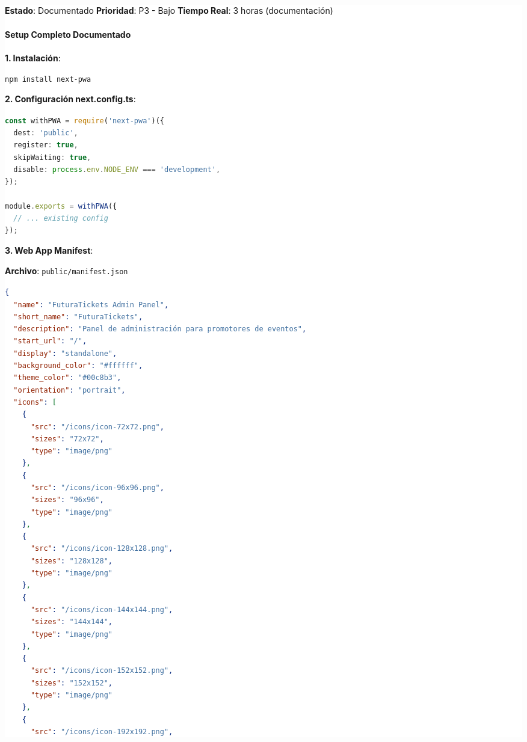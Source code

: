 **Estado**: Documentado
**Prioridad**: P3 - Bajo
**Tiempo Real**: 3 horas (documentación)

#### Setup Completo Documentado

**1. Instalación**:
```bash
npm install next-pwa
```

**2. Configuración next.config.ts**:

```typescript
const withPWA = require('next-pwa')({
  dest: 'public',
  register: true,
  skipWaiting: true,
  disable: process.env.NODE_ENV === 'development',
});

module.exports = withPWA({
  // ... existing config
});
```

**3. Web App Manifest**:

**Archivo**: `public/manifest.json`
```json
{
  "name": "FuturaTickets Admin Panel",
  "short_name": "FuturaTickets",
  "description": "Panel de administración para promotores de eventos",
  "start_url": "/",
  "display": "standalone",
  "background_color": "#ffffff",
  "theme_color": "#00c8b3",
  "orientation": "portrait",
  "icons": [
    {
      "src": "/icons/icon-72x72.png",
      "sizes": "72x72",
      "type": "image/png"
    },
    {
      "src": "/icons/icon-96x96.png",
      "sizes": "96x96",
      "type": "image/png"
    },
    {
      "src": "/icons/icon-128x128.png",
      "sizes": "128x128",
      "type": "image/png"
    },
    {
      "src": "/icons/icon-144x144.png",
      "sizes": "144x144",
      "type": "image/png"
    },
    {
      "src": "/icons/icon-152x152.png",
      "sizes": "152x152",
      "type": "image/png"
    },
    {
      "src": "/icons/icon-192x192.png",
```